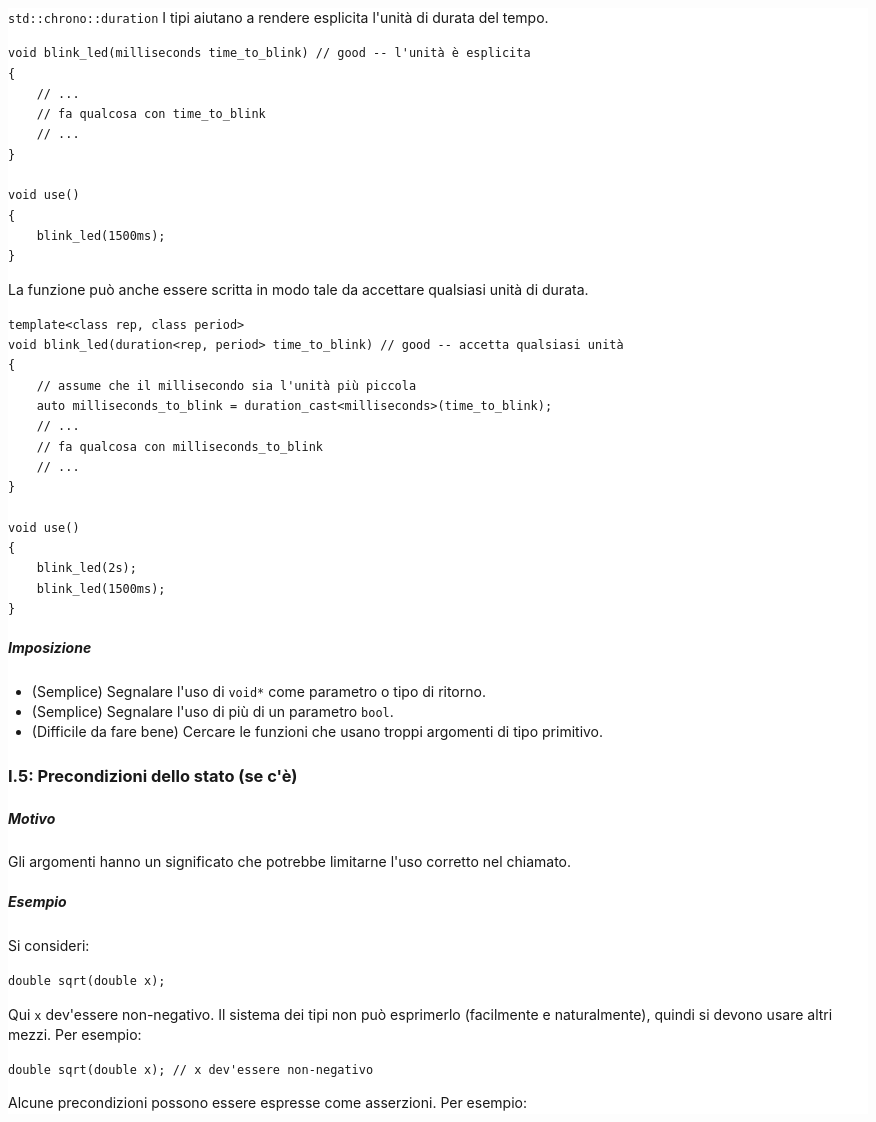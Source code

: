 `std::chrono::duration` I tipi aiutano a rendere esplicita l'unità di durata del tempo.

    void blink_led(milliseconds time_to_blink) // good -- l'unità è esplicita
    {
        // ...
        // fa qualcosa con time_to_blink
        // ...
    }
    
    void use()
    {
        blink_led(1500ms);
    }

La funzione può anche essere scritta in modo tale da accettare qualsiasi unità di durata.

    template<class rep, class period>
    void blink_led(duration<rep, period> time_to_blink) // good -- accetta qualsiasi unità
    {
        // assume che il millisecondo sia l'unità più piccola
        auto milliseconds_to_blink = duration_cast<milliseconds>(time_to_blink);
        // ...
        // fa qualcosa con milliseconds_to_blink
        // ...
    }
    
    void use()
    {
        blink_led(2s);
        blink_led(1500ms);
    }

##### Imposizione

* (Semplice) Segnalare l'uso di `void*` come parametro o tipo di ritorno.
* (Semplice) Segnalare l'uso di più di un parametro `bool`.
* (Difficile da fare bene) Cercare le funzioni che usano troppi argomenti di tipo primitivo.

### <a name="Ri-pre"></a>I.5: Precondizioni dello stato (se c'è)

##### Motivo

Gli argomenti hanno un significato che potrebbe limitarne l'uso corretto nel chiamato.

##### Esempio

Si consideri:

    double sqrt(double x);

Qui `x` dev'essere non-negativo. Il sistema dei tipi non può esprimerlo (facilmente e naturalmente), quindi si devono usare altri mezzi. Per esempio:

    double sqrt(double x); // x dev'essere non-negativo

Alcune precondizioni possono essere espresse come asserzioni. Per esempio:
